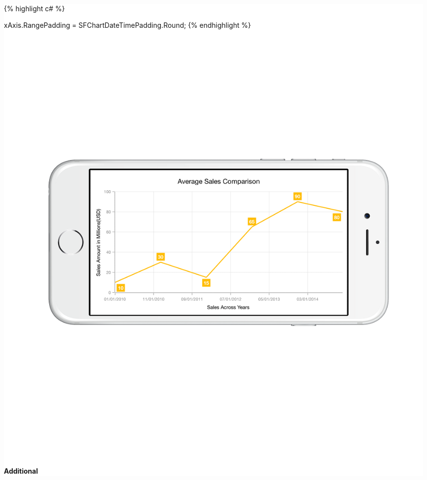 
{% highlight c# %}

xAxis.RangePadding = SFChartDateTimePadding.Round;
{% endhighlight %}


![DateTimeAxis range padding support in Xamarin.iOS Chart](Axis_images/DateTimePaddingRound.png)

**Additional**
